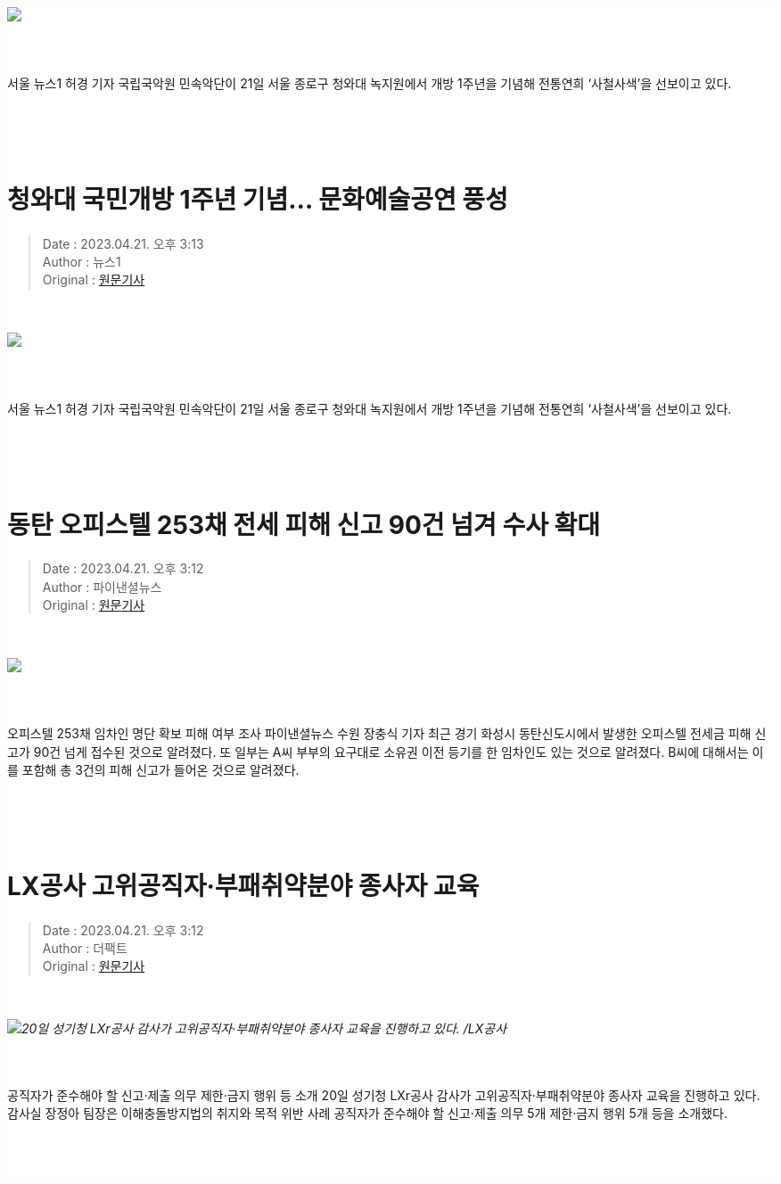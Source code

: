 <img src="https://imgnews.pstatic.net/image/421/2023/04/21/0006762410_001_20230421151312088.jpg?type=w647" id="img1"></img>  
<br/><br/>  
  
서울 뉴스1 허경 기자 국립국악원 민속악단이 21일 서울 종로구 청와대 녹지원에서 개방 1주년을 기념해 전통연희 ‘사철사색’을 선보이고 있다.  
<br/><br/><br/>  

  
# 청와대 국민개방 1주년 기념… 문화예술공연 풍성  
  
> Date : 2023.04.21. 오후 3:13  
> Author : 뉴스1  
> Original : [원문기사](https://n.news.naver.com/mnews/article/421/0006762409?sid=102)  
<br/>  
  
<img src="https://imgnews.pstatic.net/image/421/2023/04/21/0006762409_001_20230421151309363.jpg?type=w647" id="img1"></img>  
<br/><br/>  
  
서울 뉴스1 허경 기자 국립국악원 민속악단이 21일 서울 종로구 청와대 녹지원에서 개방 1주년을 기념해 전통연희 ‘사철사색’을 선보이고 있다.  
<br/><br/><br/>  

  
# 동탄 오피스텔 253채 전세 피해 신고 90건 넘겨 수사 확대  
  
> Date : 2023.04.21. 오후 3:12  
> Author : 파이낸셜뉴스  
> Original : [원문기사](https://n.news.naver.com/mnews/article/014/0005000677?sid=102)  
<br/>  
  
<img src="https://imgnews.pstatic.net/image/014/2023/04/21/0005000677_001_20230421151204287.jpg?type=w647" id="img1"></img>  
<br/><br/>  
  
오피스텔 253채 임차인 명단 확보 피해 여부 조사 파이낸셜뉴스 수원 장충식 기자 최근 경기 화성시 동탄신도시에서 발생한 오피스텔 전세금 피해 신고가 90건 넘게 접수된 것으로 알려졌다.
또 일부는 A씨 부부의 요구대로 소유권 이전 등기를 한 임차인도 있는 것으로 알려졌다.
B씨에 대해서는 이를 포함해 총 3건의 피해 신고가 들어온 것으로 알려졌다.  
<br/><br/><br/>  

  
# LX공사 고위공직자·부패취약분야 종사자 교육  
  
> Date : 2023.04.21. 오후 3:12  
> Author : 더팩트  
> Original : [원문기사](https://n.news.naver.com/mnews/article/629/0000213039?sid=102)  
<br/>  
  
<img src="https://imgnews.pstatic.net/image/629/2023/04/21/202364181682057173_20230421151203854.jpg?type=w647" id="img1"></img><em class="img_desc">20일 성기청 LXr공사 감사가 고위공직자·부패취약분야 종사자 교육을 진행하고 있다. /LX공사</em>  
<br/><br/>  
  
공직자가 준수해야 할 신고·제출 의무 제한·금지 행위 등 소개 20일 성기청 LXr공사 감사가 고위공직자·부패취약분야 종사자 교육을 진행하고 있다.
감사실 장정아 팀장은 이해충돌방지법의 취지와 목적 위반 사례 공직자가 준수해야 할 신고·제출 의무 5개 제한·금지 행위 5개 등을 소개했다.  
<br/><br/><br/>  
